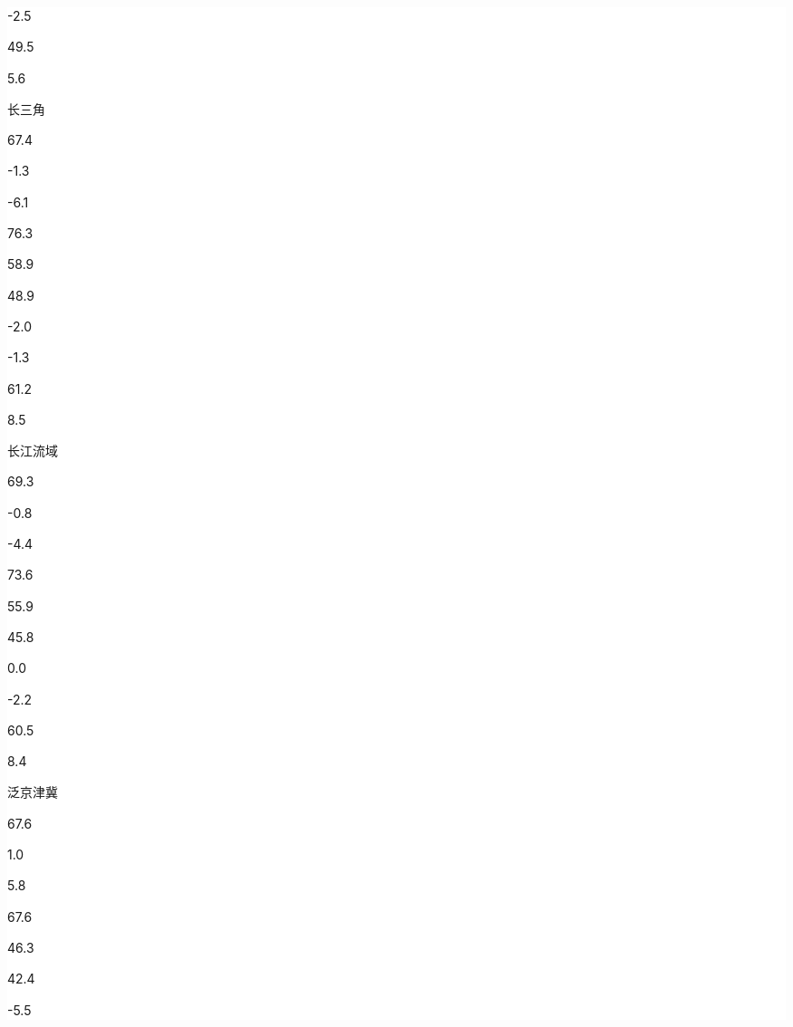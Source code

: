 -2.5

49.5

5.6

长三角

67.4

-1.3

-6.1

76.3

58.9

48.9

-2.0

-1.3

61.2

8.5

长江流域

69.3

-0.8

-4.4

73.6

55.9

45.8

0.0

-2.2

60.5

8.4

泛京津冀

67.6

1.0

5.8

67.6

46.3

42.4

-5.5
